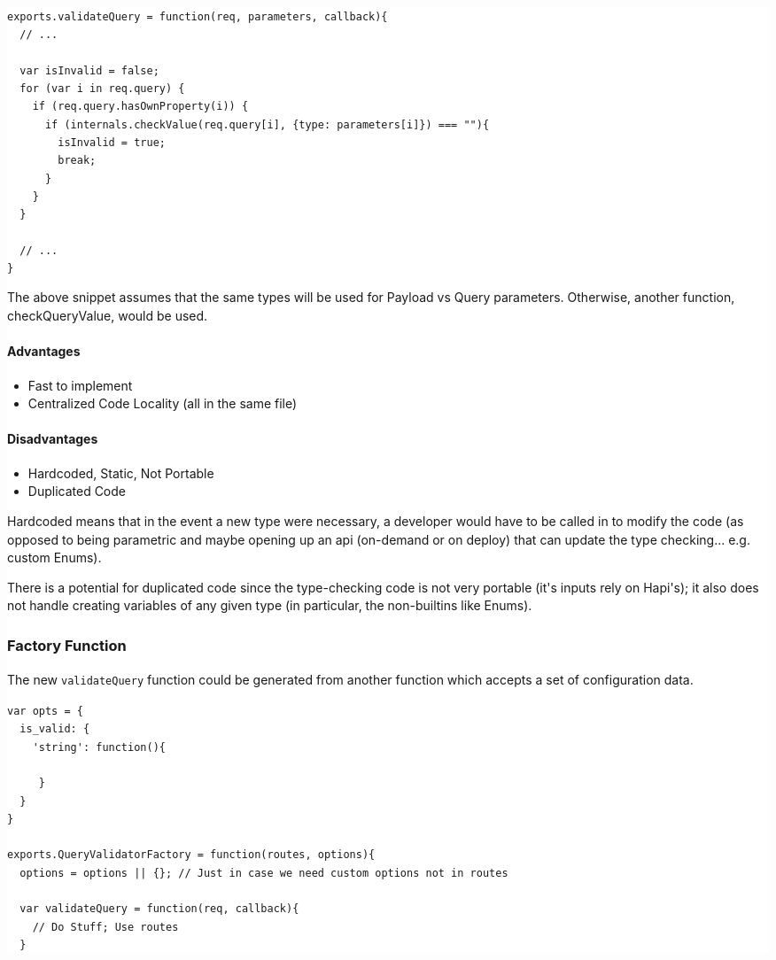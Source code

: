     exports.validateQuery = function(req, parameters, callback){
      // ...
      
      var isInvalid = false;
      for (var i in req.query) {
        if (req.query.hasOwnProperty(i)) {
          if (internals.checkValue(req.query[i], {type: parameters[i]}) === ""){
            isInvalid = true;
            break;
          }
        }
      }
      
      // ...
    }

The above snippet assumes that the same types will be used for Payload vs Query parameters.  Otherwise, another function, checkQueryValue, would be used. 

#### Advantages

* Fast to implement
* Centralized Code Locality (all in the same file)

#### Disadvantages

* Hardcoded, Static, Not Portable
* Duplicated Code

Hardcoded means that in the event a new type were necessary, a developer would have to be called in to modify the code (as opposed to being parametric and maybe opening up an api (on-demand or on deploy) that can update the type checking... e.g. custom Enums).

There is a potential for duplicated code since the type-checking code is not very portable (it's inputs rely on Hapi's); it also does not handle creating variables of any given type (in particular, the non-builtins like Enums).


### Factory Function

The new `validateQuery` function could be generated from another function which accepts a set of configuration data.

    var opts = {
      is_valid: {
        'string': function(){ 
          
         }
      }
    }
    
    exports.QueryValidatorFactory = function(routes, options){
      options = options || {}; // Just in case we need custom options not in routes
      
      var validateQuery = function(req, callback){
        // Do Stuff; Use routes
      }
      